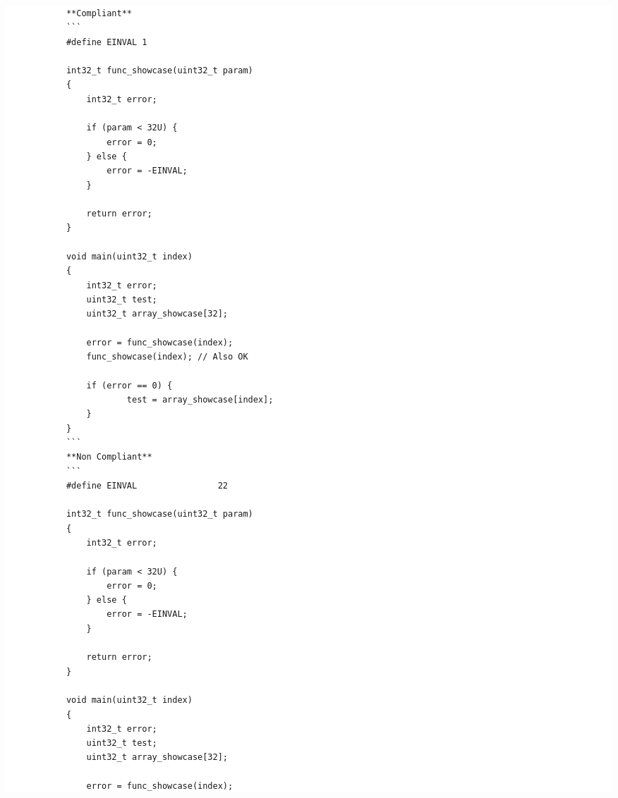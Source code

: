                 **Compliant**
                ```
                #define EINVAL 1

                int32_t func_showcase(uint32_t param)
                {
                    int32_t error;

                    if (param < 32U) {
                        error = 0;
                    } else {
                        error = -EINVAL;
                    }

                    return error;
                }

                void main(uint32_t index)
                {
                    int32_t error;
                    uint32_t test;
                    uint32_t array_showcase[32];

                    error = func_showcase(index);
                    func_showcase(index); // Also OK

                    if (error == 0) {
                            test = array_showcase[index];
                    }
                }
                ```
                **Non Compliant**
                ```
                #define EINVAL                22

                int32_t func_showcase(uint32_t param)
                {
                    int32_t error;

                    if (param < 32U) {
                        error = 0;
                    } else {
                        error = -EINVAL;
                    }

                    return error;
                }

                void main(uint32_t index)
                {
                    int32_t error;
                    uint32_t test;
                    uint32_t array_showcase[32];

                    error = func_showcase(index);
